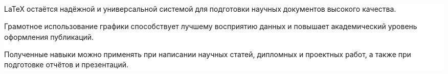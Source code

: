 
LaTeX остаётся надёжной и универсальной системой для подготовки научных документов высокого качества.

Грамотное использование графики способствует лучшему восприятию данных и повышает академический уровень оформления публикаций.

Полученные навыки можно применять при написании научных статей, дипломных и проектных работ, а также при подготовке отчётов и презентаций.


